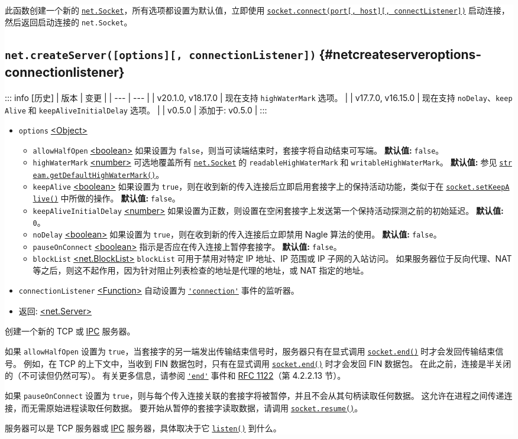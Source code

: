 此函数创建一个新的 [`net.Socket`](/zh/nodejs/api/net#class-netsocket)，所有选项都设置为默认值，立即使用 [`socket.connect(port[, host][, connectListener])`](/zh/nodejs/api/net#socketconnectport-host-connectlistener) 启动连接，然后返回启动连接的 `net.Socket`。


## `net.createServer([options][, connectionListener])` {#netcreateserveroptions-connectionlistener}

::: info [历史]
| 版本 | 变更 |
| --- | --- |
| v20.1.0, v18.17.0 | 现在支持 `highWaterMark` 选项。 |
| v17.7.0, v16.15.0 | 现在支持 `noDelay`、`keepAlive` 和 `keepAliveInitialDelay` 选项。 |
| v0.5.0 | 添加于: v0.5.0 |
:::

- `options` [\<Object\>](https://developer.mozilla.org/en-US/docs/Web/JavaScript/Reference/Global_Objects/Object)
  - `allowHalfOpen` [\<boolean\>](https://developer.mozilla.org/en-US/docs/Web/JavaScript/Data_structures#Boolean_type) 如果设置为 `false`，则当可读端结束时，套接字将自动结束可写端。 **默认值:** `false`。
  - `highWaterMark` [\<number\>](https://developer.mozilla.org/en-US/docs/Web/JavaScript/Data_structures#Number_type) 可选地覆盖所有 [`net.Socket`](/zh/nodejs/api/net#class-netsocket) 的 `readableHighWaterMark` 和 `writableHighWaterMark`。 **默认值:** 参见 [`stream.getDefaultHighWaterMark()`](/zh/nodejs/api/stream#streamgetdefaulthighwatermarkobjectmode)。
  - `keepAlive` [\<boolean\>](https://developer.mozilla.org/en-US/docs/Web/JavaScript/Data_structures#Boolean_type) 如果设置为 `true`，则在收到新的传入连接后立即启用套接字上的保持活动功能，类似于在 [`socket.setKeepAlive()`](/zh/nodejs/api/net#socketsetkeepaliveenable-initialdelay) 中所做的操作。 **默认值:** `false`。
  - `keepAliveInitialDelay` [\<number\>](https://developer.mozilla.org/en-US/docs/Web/JavaScript/Data_structures#Number_type) 如果设置为正数，则设置在空闲套接字上发送第一个保持活动探测之前的初始延迟。 **默认值:** `0`。
  - `noDelay` [\<boolean\>](https://developer.mozilla.org/en-US/docs/Web/JavaScript/Data_structures#Boolean_type) 如果设置为 `true`，则在收到新的传入连接后立即禁用 Nagle 算法的使用。 **默认值:** `false`。
  - `pauseOnConnect` [\<boolean\>](https://developer.mozilla.org/en-US/docs/Web/JavaScript/Data_structures#Boolean_type) 指示是否应在传入连接上暂停套接字。 **默认值:** `false`。
  - `blockList` [\<net.BlockList\>](/zh/nodejs/api/net#class-netblocklist) `blockList` 可用于禁用对特定 IP 地址、IP 范围或 IP 子网的入站访问。 如果服务器位于反向代理、NAT 等之后，则这不起作用，因为针对阻止列表检查的地址是代理的地址，或 NAT 指定的地址。

- `connectionListener` [\<Function\>](https://developer.mozilla.org/en-US/docs/Web/JavaScript/Reference/Global_Objects/Function) 自动设置为 [`'connection'`](/zh/nodejs/api/net#event-connection) 事件的监听器。
- 返回: [\<net.Server\>](/zh/nodejs/api/net#class-netserver)

创建一个新的 TCP 或 [IPC](/zh/nodejs/api/net#ipc-support) 服务器。

如果 `allowHalfOpen` 设置为 `true`，当套接字的另一端发出传输结束信号时，服务器只有在显式调用 [`socket.end()`](/zh/nodejs/api/net#socketenddata-encoding-callback) 时才会发回传输结束信号。 例如，在 TCP 的上下文中，当收到 FIN 数据包时，只有在显式调用 [`socket.end()`](/zh/nodejs/api/net#socketenddata-encoding-callback) 时才会发回 FIN 数据包。 在此之前，连接是半关闭的（不可读但仍然可写）。 有关更多信息，请参阅 [`'end'`](/zh/nodejs/api/net#event-end) 事件和 [RFC 1122](https://tools.ietf.org/html/rfc1122)（第 4.2.2.13 节）。

如果 `pauseOnConnect` 设置为 `true`，则与每个传入连接关联的套接字将被暂停，并且不会从其句柄读取任何数据。 这允许在进程之间传递连接，而无需原始进程读取任何数据。 要开始从暂停的套接字读取数据，请调用 [`socket.resume()`](/zh/nodejs/api/net#socketresume)。

服务器可以是 TCP 服务器或 [IPC](/zh/nodejs/api/net#ipc-support) 服务器，具体取决于它 [`listen()`](/zh/nodejs/api/net#serverlisten) 到什么。
